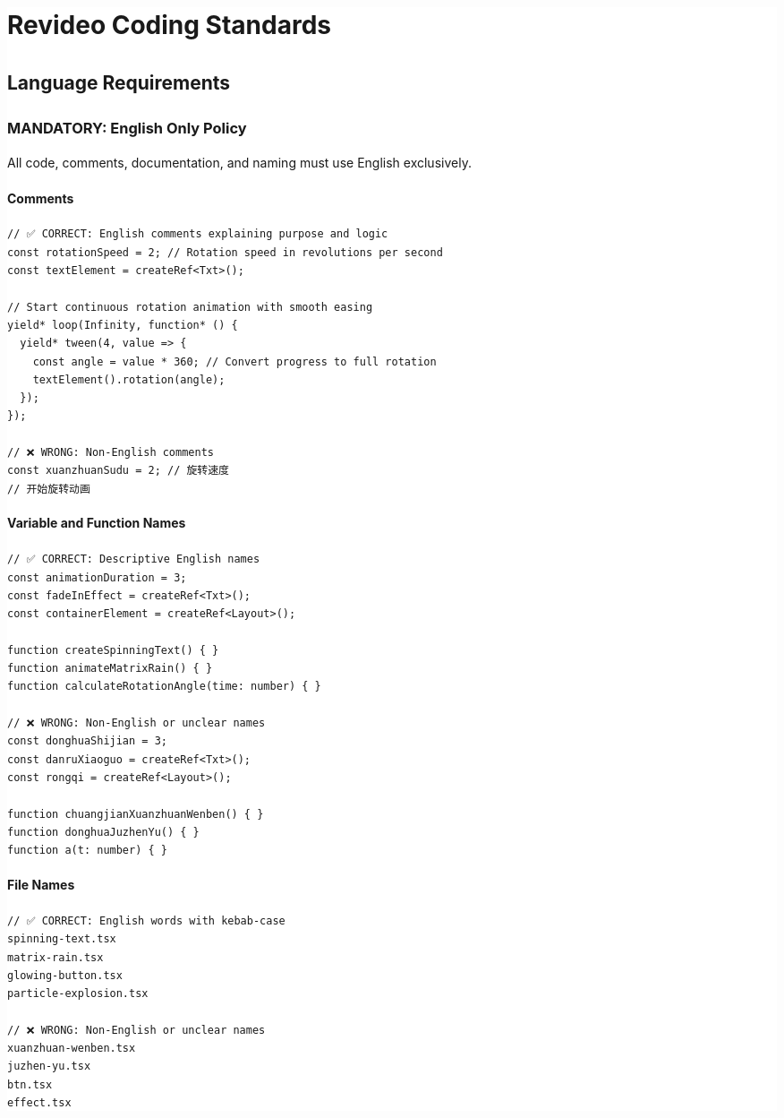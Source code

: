 # Revideo Coding Standards

## Language Requirements

### MANDATORY: English Only Policy
All code, comments, documentation, and naming must use English exclusively.

#### Comments
```tsx
// ✅ CORRECT: English comments explaining purpose and logic
const rotationSpeed = 2; // Rotation speed in revolutions per second
const textElement = createRef<Txt>();

// Start continuous rotation animation with smooth easing
yield* loop(Infinity, function* () {
  yield* tween(4, value => {
    const angle = value * 360; // Convert progress to full rotation
    textElement().rotation(angle);
  });
});

// ❌ WRONG: Non-English comments
const xuanzhuanSudu = 2; // 旋转速度
// 开始旋转动画
```

#### Variable and Function Names
```tsx
// ✅ CORRECT: Descriptive English names
const animationDuration = 3;
const fadeInEffect = createRef<Txt>();
const containerElement = createRef<Layout>();

function createSpinningText() { }
function animateMatrixRain() { }
function calculateRotationAngle(time: number) { }

// ❌ WRONG: Non-English or unclear names
const donghuaShijian = 3;
const danruXiaoguo = createRef<Txt>();
const rongqi = createRef<Layout>();

function chuangjianXuanzhuanWenben() { }
function donghuaJuzhenYu() { }
function a(t: number) { }
```

#### File Names
```tsx
// ✅ CORRECT: English words with kebab-case
spinning-text.tsx
matrix-rain.tsx
glowing-button.tsx
particle-explosion.tsx

// ❌ WRONG: Non-English or unclear names
xuanzhuan-wenben.tsx
juzhen-yu.tsx
btn.tsx
effect.tsx
```
